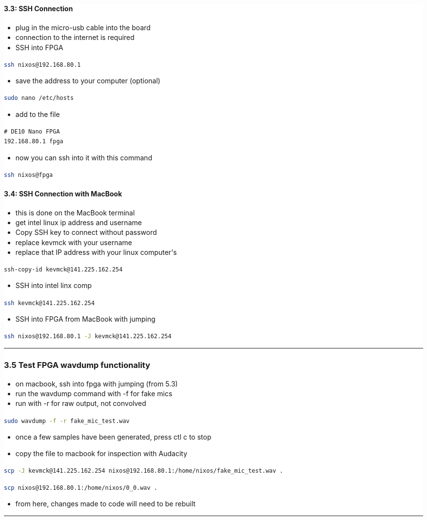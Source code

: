 
#### 3.3: SSH Connection
- plug in the micro-usb cable into the board
- connection to the internet is required
- SSH into FPGA
```zsh
ssh nixos@192.168.80.1
```
- save the address to your computer (optional)
```zsh
sudo nano /etc/hosts 
```
- add to the file
~~~
# DE10 Nano FPGA
192.168.80.1 fpga
~~~
- now you can ssh into it with this command
```zsh
ssh nixos@fpga 
```

#### 3.4: SSH Connection with MacBook
- this is done on the MacBook terminal
- get intel linux ip address and username
- Copy SSH key to connect without password
- replace kevmck with your username
- replace that IP address with your linux computer's
```zsh
ssh-copy-id kevmck@141.225.162.254
```
- SSH into intel linx comp
```zsh
ssh kevmck@141.225.162.254
```
- SSH into FPGA from MacBook with jumping
```zsh
ssh nixos@192.168.80.1 -J kevmck@141.225.162.254    
```

---
### 3.5 Test FPGA wavdump functionality
- on macbook, ssh into fpga with jumping (from 5.3)
- run the wavdump command with -f for fake mics
- run with -r for raw output, not convolved
```zsh
sudo wavdump -f -r fake_mic_test.wav
```
- once a few samples have been generated, press ctl c to stop

- copy the file to macbook for inspection with Audacity
```zsh
scp -J kevmck@141.225.162.254 nixos@192.168.80.1:/home/nixos/fake_mic_test.wav .
```
```zsh
scp nixos@192.168.80.1:/home/nixos/0_0.wav .
```
- from here, changes made to code will need to be rebuilt

---